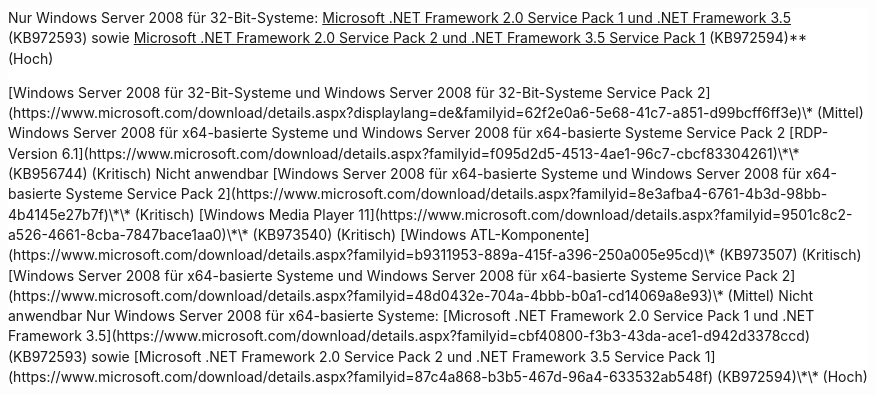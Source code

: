 Nur Windows Server 2008 für 32-Bit-Systeme: [Microsoft .NET Framework 2.0 Service Pack 1 und .NET Framework 3.5](https://www.microsoft.com/download/details.aspx?familyid=cbf40800-f3b3-43da-ace1-d942d3378ccd) (KB972593) sowie [Microsoft .NET Framework 2.0 Service Pack 2 und .NET Framework 3.5 Service Pack 1](https://www.microsoft.com/download/details.aspx?familyid=87c4a868-b3b5-467d-96a4-633532ab548f) (KB972594)\*\*  
(Hoch)
</td>
<td style="border:1px solid black;">
[Windows Server 2008 für 32-Bit-Systeme und Windows Server 2008 für 32-Bit-Systeme Service Pack 2](https://www.microsoft.com/download/details.aspx?displaylang=de&familyid=62f2e0a6-5e68-41c7-a851-d99bcff6ff3e)\*  
(Mittel)
</td>
</tr>
<tr class="alternateRow">
<td style="border:1px solid black;">
Windows Server 2008 für x64-basierte Systeme und Windows Server 2008 für x64-basierte Systeme Service Pack 2
</td>
<td style="border:1px solid black;">
[RDP-Version 6.1](https://www.microsoft.com/download/details.aspx?familyid=f095d2d5-4513-4ae1-96c7-cbcf83304261)\*\*  
(KB956744)  
(Kritisch)
</td>
<td style="border:1px solid black;">
Nicht anwendbar
</td>
<td style="border:1px solid black;">
[Windows Server 2008 für x64-basierte Systeme und Windows Server 2008 für x64-basierte Systeme Service Pack 2](https://www.microsoft.com/download/details.aspx?familyid=8e3afba4-6761-4b3d-98bb-4b4145e27b7f)\*\*  
(Kritisch)
</td>
<td style="border:1px solid black;">
[Windows Media Player 11](https://www.microsoft.com/download/details.aspx?familyid=9501c8c2-a526-4661-8cba-7847bace1aa0)\*\*  
(KB973540)  
(Kritisch)  
[Windows ATL-Komponente](https://www.microsoft.com/download/details.aspx?familyid=b9311953-889a-415f-a396-250a005e95cd)\*  
(KB973507)  
(Kritisch)
</td>
<td style="border:1px solid black;">
[Windows Server 2008 für x64-basierte Systeme und Windows Server 2008 für x64-basierte Systeme Service Pack 2](https://www.microsoft.com/download/details.aspx?familyid=48d0432e-704a-4bbb-b0a1-cd14069a8e93)\*  
(Mittel)
</td>
<td style="border:1px solid black;">
Nicht anwendbar
</td>
<td style="border:1px solid black;">
Nur Windows Server 2008 für x64-basierte Systeme: [Microsoft .NET Framework 2.0 Service Pack 1 und .NET Framework 3.5](https://www.microsoft.com/download/details.aspx?familyid=cbf40800-f3b3-43da-ace1-d942d3378ccd) (KB972593) sowie [Microsoft .NET Framework 2.0 Service Pack 2 und .NET Framework 3.5 Service Pack 1](https://www.microsoft.com/download/details.aspx?familyid=87c4a868-b3b5-467d-96a4-633532ab548f) (KB972594)\*\*  
(Hoch)
</td>
<td style="border:1px solid black;">
